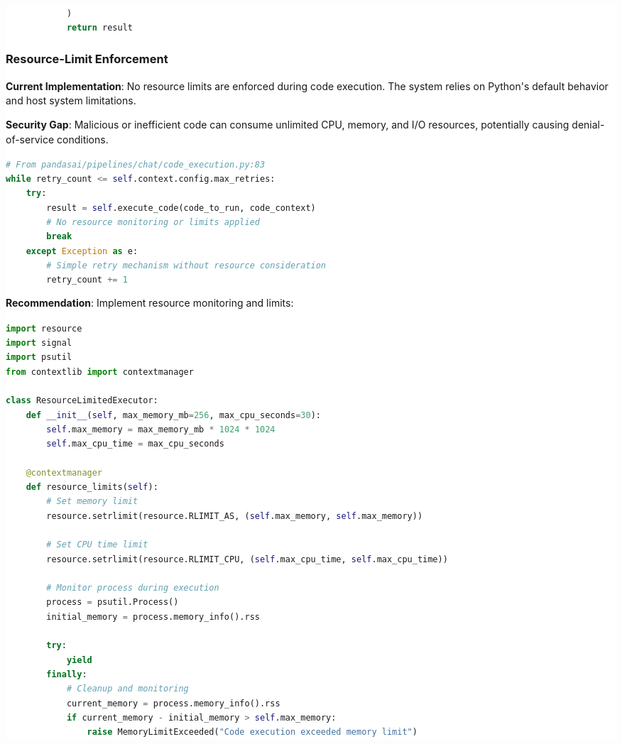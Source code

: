 ```python
            )
            return result
```

### Resource-Limit Enforcement

**Current Implementation**: No resource limits are enforced during code execution. The system relies on Python's default behavior and host system limitations.

**Security Gap**: Malicious or inefficient code can consume unlimited CPU, memory, and I/O resources, potentially causing denial-of-service conditions.

```python
# From pandasai/pipelines/chat/code_execution.py:83
while retry_count <= self.context.config.max_retries:
    try:
        result = self.execute_code(code_to_run, code_context)
        # No resource monitoring or limits applied
        break
    except Exception as e:
        # Simple retry mechanism without resource consideration
        retry_count += 1
```

**Recommendation**: Implement resource monitoring and limits:

```python
import resource
import signal
import psutil
from contextlib import contextmanager

class ResourceLimitedExecutor:
    def __init__(self, max_memory_mb=256, max_cpu_seconds=30):
        self.max_memory = max_memory_mb * 1024 * 1024
        self.max_cpu_time = max_cpu_seconds
        
    @contextmanager
    def resource_limits(self):
        # Set memory limit
        resource.setrlimit(resource.RLIMIT_AS, (self.max_memory, self.max_memory))
        
        # Set CPU time limit
        resource.setrlimit(resource.RLIMIT_CPU, (self.max_cpu_time, self.max_cpu_time))
        
        # Monitor process during execution
        process = psutil.Process()
        initial_memory = process.memory_info().rss
        
        try:
            yield
        finally:
            # Cleanup and monitoring
            current_memory = process.memory_info().rss
            if current_memory - initial_memory > self.max_memory:
                raise MemoryLimitExceeded("Code execution exceeded memory limit")
```
